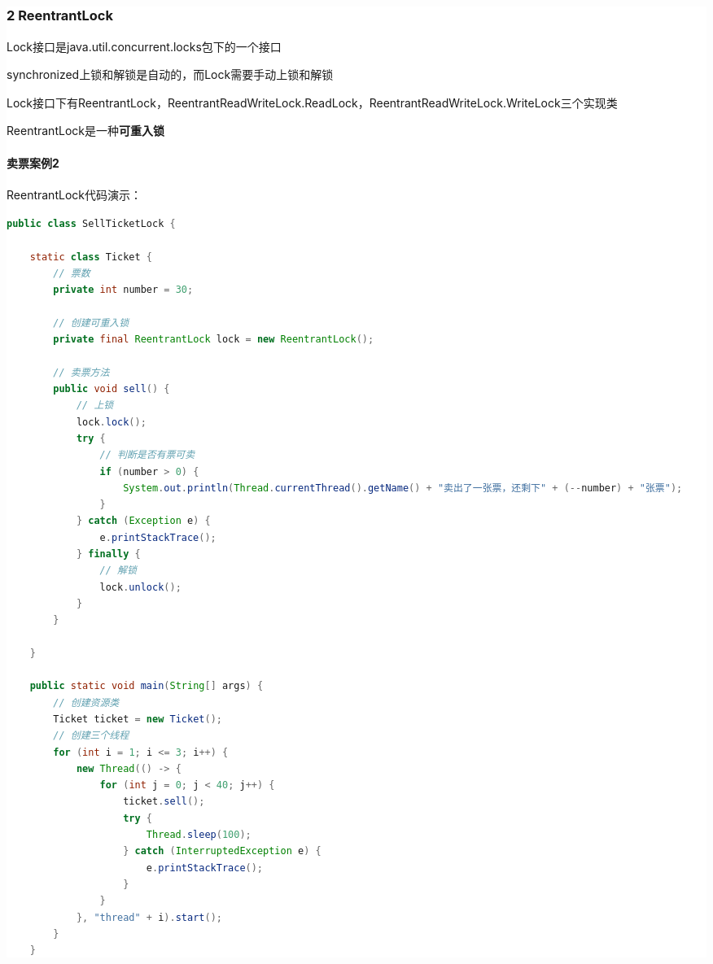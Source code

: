 

### 2 ReentrantLock

Lock接口是java.util.concurrent.locks包下的一个接口

synchronized上锁和解锁是自动的，而Lock需要手动上锁和解锁

Lock接口下有ReentrantLock，ReentrantReadWriteLock.ReadLock，ReentrantReadWriteLock.WriteLock三个实现类



ReentrantLock是一种**可重入锁**



#### 卖票案例2

ReentrantLock代码演示：

```java
public class SellTicketLock {

    static class Ticket {
        // 票数
        private int number = 30;

        // 创建可重入锁
        private final ReentrantLock lock = new ReentrantLock();

        // 卖票方法
        public void sell() {
            // 上锁
            lock.lock();
            try {
                // 判断是否有票可卖
                if (number > 0) {
                    System.out.println(Thread.currentThread().getName() + "卖出了一张票，还剩下" + (--number) + "张票");
                }
            } catch (Exception e) {
                e.printStackTrace();
            } finally {
                // 解锁
                lock.unlock();
            }
        }

    }

    public static void main(String[] args) {
        // 创建资源类
        Ticket ticket = new Ticket();
        // 创建三个线程
        for (int i = 1; i <= 3; i++) {
            new Thread(() -> {
                for (int j = 0; j < 40; j++) {
                    ticket.sell();
                    try {
                        Thread.sleep(100);
                    } catch (InterruptedException e) {
                        e.printStackTrace();
                    }
                }
            }, "thread" + i).start();
        }
    }

```
